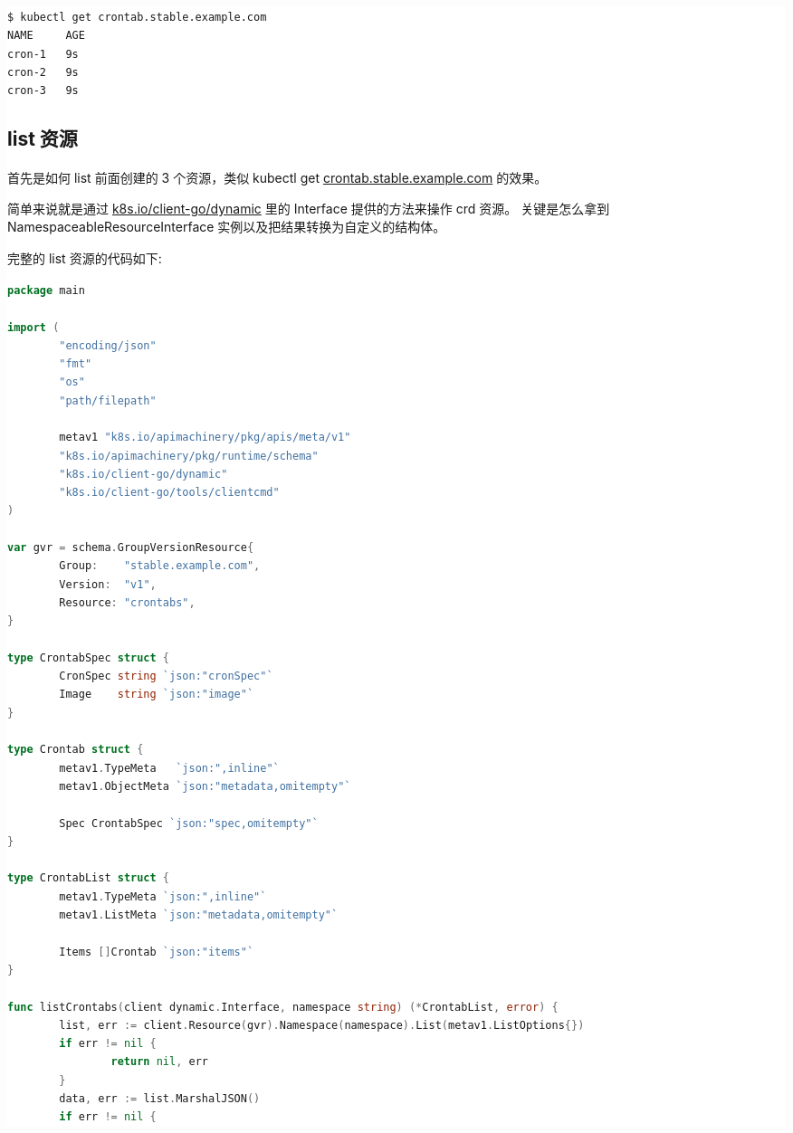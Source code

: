```shell
$ kubectl get crontab.stable.example.com
NAME     AGE
cron-1   9s
cron-2   9s
cron-3   9s
```

## list 资源

首先是如何 list 前面创建的 3 个资源，类似 kubectl get [crontab.stable.example.com](http://crontab.stable.example.com/) 的效果。

简单来说就是通过 [k8s.io/client-go/dynamic](http://k8s.io/client-go/dynamic) 里的 Interface 提供的方法来操作 crd 资源。 关键是怎么拿到 NamespaceableResourceInterface 实例以及把结果转换为自定义的结构体。

完整的 list 资源的代码如下:

```go
package main

import (
        "encoding/json"
        "fmt"
        "os"
        "path/filepath"

        metav1 "k8s.io/apimachinery/pkg/apis/meta/v1"
        "k8s.io/apimachinery/pkg/runtime/schema"
        "k8s.io/client-go/dynamic"
        "k8s.io/client-go/tools/clientcmd"
)

var gvr = schema.GroupVersionResource{
        Group:    "stable.example.com",
        Version:  "v1",
        Resource: "crontabs",
}

type CrontabSpec struct {
        CronSpec string `json:"cronSpec"`
        Image    string `json:"image"`
}

type Crontab struct {
        metav1.TypeMeta   `json:",inline"`
        metav1.ObjectMeta `json:"metadata,omitempty"`

        Spec CrontabSpec `json:"spec,omitempty"`
}

type CrontabList struct {
        metav1.TypeMeta `json:",inline"`
        metav1.ListMeta `json:"metadata,omitempty"`

        Items []Crontab `json:"items"`
}

func listCrontabs(client dynamic.Interface, namespace string) (*CrontabList, error) {
        list, err := client.Resource(gvr).Namespace(namespace).List(metav1.ListOptions{})
        if err != nil {
                return nil, err
        }
        data, err := list.MarshalJSON()
        if err != nil {
```